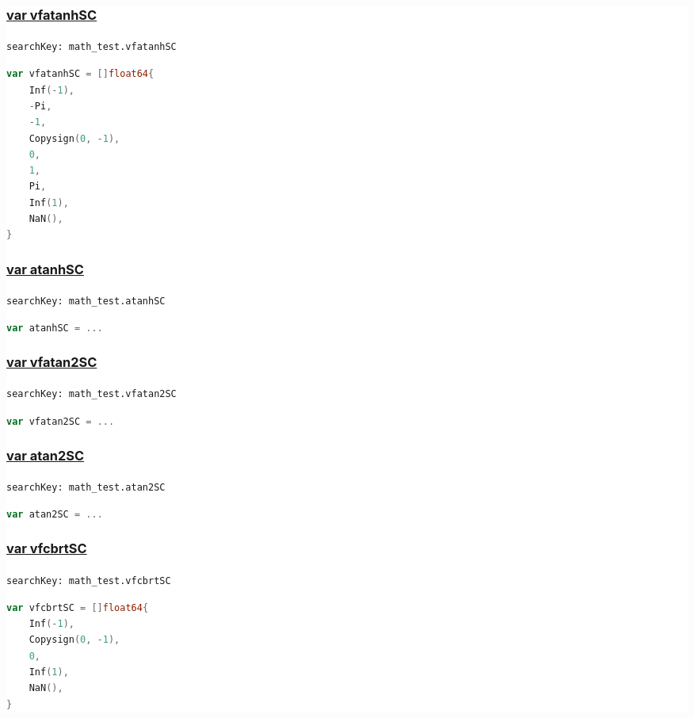 ### <a id="vfatanhSC" href="#vfatanhSC">var vfatanhSC</a>

```
searchKey: math_test.vfatanhSC
```

```Go
var vfatanhSC = []float64{
	Inf(-1),
	-Pi,
	-1,
	Copysign(0, -1),
	0,
	1,
	Pi,
	Inf(1),
	NaN(),
}
```

### <a id="atanhSC" href="#atanhSC">var atanhSC</a>

```
searchKey: math_test.atanhSC
```

```Go
var atanhSC = ...
```

### <a id="vfatan2SC" href="#vfatan2SC">var vfatan2SC</a>

```
searchKey: math_test.vfatan2SC
```

```Go
var vfatan2SC = ...
```

### <a id="atan2SC" href="#atan2SC">var atan2SC</a>

```
searchKey: math_test.atan2SC
```

```Go
var atan2SC = ...
```

### <a id="vfcbrtSC" href="#vfcbrtSC">var vfcbrtSC</a>

```
searchKey: math_test.vfcbrtSC
```

```Go
var vfcbrtSC = []float64{
	Inf(-1),
	Copysign(0, -1),
	0,
	Inf(1),
	NaN(),
}
```
